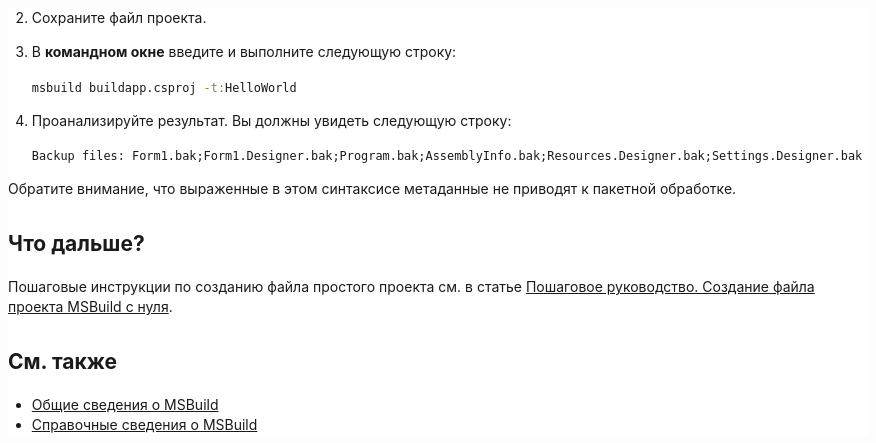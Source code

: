2. Сохраните файл проекта.

3. В **командном окне** введите и выполните следующую строку:

    ```cmd
    msbuild buildapp.csproj -t:HelloWorld
    ```

4. Проанализируйте результат. Вы должны увидеть следующую строку:

    ```
    Backup files: Form1.bak;Form1.Designer.bak;Program.bak;AssemblyInfo.bak;Resources.Designer.bak;Settings.Designer.bak
    ```

Обратите внимание, что выраженные в этом синтаксисе метаданные не приводят к пакетной обработке.

## <a name="whats-next"></a>Что дальше?

 Пошаговые инструкции по созданию файла простого проекта см. в статье [Пошаговое руководство. Создание файла проекта MSBuild с нуля](../msbuild/walkthrough-creating-an-msbuild-project-file-from-scratch.md).

## <a name="see-also"></a>См. также

- [Общие сведения о MSBuild](../msbuild/msbuild.md)
- [Справочные сведения о MSBuild](../msbuild/msbuild-reference.md)
